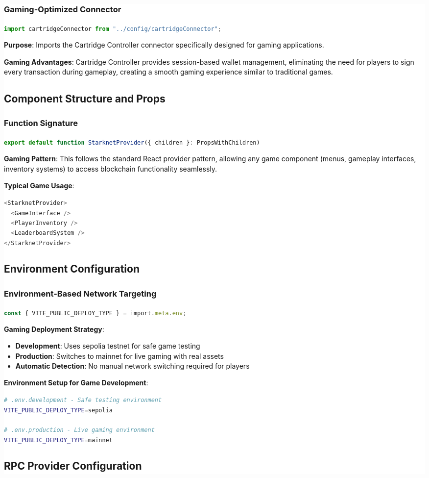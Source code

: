 ### Gaming-Optimized Connector
```typescript
import cartridgeConnector from "../config/cartridgeConnector";
```

**Purpose**: Imports the Cartridge Controller connector specifically designed for gaming applications.

**Gaming Advantages**: Cartridge Controller provides session-based wallet management, eliminating the need for players to sign every transaction during gameplay, creating a smooth gaming experience similar to traditional games.

## Component Structure and Props

### Function Signature
```typescript
export default function StarknetProvider({ children }: PropsWithChildren)
```

**Gaming Pattern**: This follows the standard React provider pattern, allowing any game component (menus, gameplay interfaces, inventory systems) to access blockchain functionality seamlessly.

**Typical Game Usage**:
```typescript
<StarknetProvider>
  <GameInterface />
  <PlayerInventory />
  <LeaderboardSystem />
</StarknetProvider>
```

## Environment Configuration

### Environment-Based Network Targeting
```typescript
const { VITE_PUBLIC_DEPLOY_TYPE } = import.meta.env;
```

**Gaming Deployment Strategy**:
- **Development**: Uses sepolia testnet for safe game testing
- **Production**: Switches to mainnet for live gaming with real assets
- **Automatic Detection**: No manual network switching required for players

**Environment Setup for Game Development**:

```bash
# .env.development - Safe testing environment
VITE_PUBLIC_DEPLOY_TYPE=sepolia

# .env.production - Live gaming environment  
VITE_PUBLIC_DEPLOY_TYPE=mainnet
```

## RPC Provider Configuration
